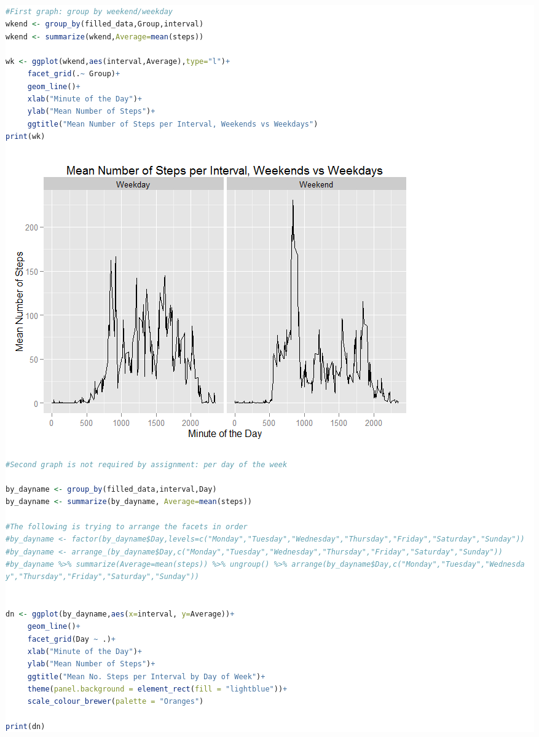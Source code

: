 ```r
#First graph: group by weekend/weekday
wkend <- group_by(filled_data,Group,interval)
wkend <- summarize(wkend,Average=mean(steps))

wk <- ggplot(wkend,aes(interval,Average),type="l")+
     facet_grid(.~ Group)+
     geom_line()+
     xlab("Minute of the Day")+
     ylab("Mean Number of Steps")+
     ggtitle("Mean Number of Steps per Interval, Weekends vs Weekdays")
print(wk)
```

![](PA1_template_files/figure-html/ByDayGrphs-1.png) 

```r
#Second graph is not required by assignment: per day of the week

by_dayname <- group_by(filled_data,interval,Day)
by_dayname <- summarize(by_dayname, Average=mean(steps)) 

#The following is trying to arrange the facets in order
#by_dayname <- factor(by_dayname$Day,levels=c("Monday","Tuesday","Wednesday","Thursday","Friday","Saturday","Sunday"))
#by_dayname <- arrange_(by_dayname$Day,c("Monday","Tuesday","Wednesday","Thursday","Friday","Saturday","Sunday"))
#by_dayname %>% summarize(Average=mean(steps)) %>% ungroup() %>% arrange(by_dayname$Day,c("Monday","Tuesday","Wednesday","Thursday","Friday","Saturday","Sunday"))


dn <- ggplot(by_dayname,aes(x=interval, y=Average))+
     geom_line()+
     facet_grid(Day ~ .)+
     xlab("Minute of the Day")+
     ylab("Mean Number of Steps")+
     ggtitle("Mean No. Steps per Interval by Day of Week")+
     theme(panel.background = element_rect(fill = "lightblue"))+
     scale_colour_brewer(palette = "Oranges")

print(dn)
```